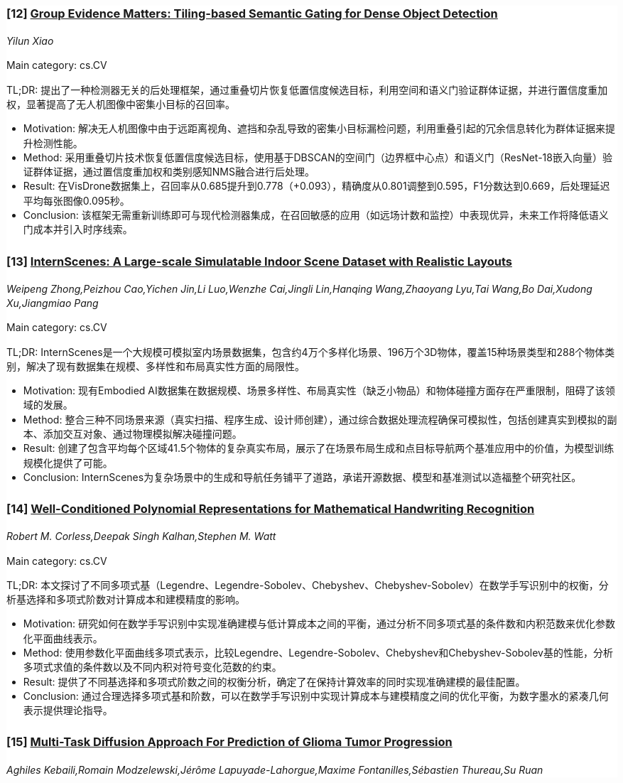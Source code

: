 
### [12] [Group Evidence Matters: Tiling-based Semantic Gating for Dense Object Detection](https://arxiv.org/abs/2509.10779)
*Yilun Xiao*

Main category: cs.CV

TL;DR: 提出了一种检测器无关的后处理框架，通过重叠切片恢复低置信度候选目标，利用空间和语义门验证群体证据，并进行置信度重加权，显著提高了无人机图像中密集小目标的召回率。

- Motivation: 解决无人机图像中由于远距离视角、遮挡和杂乱导致的密集小目标漏检问题，利用重叠引起的冗余信息转化为群体证据来提升检测性能。
- Method: 采用重叠切片技术恢复低置信度候选目标，使用基于DBSCAN的空间门（边界框中心点）和语义门（ResNet-18嵌入向量）验证群体证据，通过置信度重加权和类别感知NMS融合进行后处理。
- Result: 在VisDrone数据集上，召回率从0.685提升到0.778（+0.093），精确度从0.801调整到0.595，F1分数达到0.669，后处理延迟平均每张图像0.095秒。
- Conclusion: 该框架无需重新训练即可与现代检测器集成，在召回敏感的应用（如远场计数和监控）中表现优异，未来工作将降低语义门成本并引入时序线索。


### [13] [InternScenes: A Large-scale Simulatable Indoor Scene Dataset with Realistic Layouts](https://arxiv.org/abs/2509.10813)
*Weipeng Zhong,Peizhou Cao,Yichen Jin,Li Luo,Wenzhe Cai,Jingli Lin,Hanqing Wang,Zhaoyang Lyu,Tai Wang,Bo Dai,Xudong Xu,Jiangmiao Pang*

Main category: cs.CV

TL;DR: InternScenes是一个大规模可模拟室内场景数据集，包含约4万个多样化场景、196万个3D物体，覆盖15种场景类型和288个物体类别，解决了现有数据集在规模、多样性和布局真实性方面的局限性。

- Motivation: 现有Embodied AI数据集在数据规模、场景多样性、布局真实性（缺乏小物品）和物体碰撞方面存在严重限制，阻碍了该领域的发展。
- Method: 整合三种不同场景来源（真实扫描、程序生成、设计师创建），通过综合数据处理流程确保可模拟性，包括创建真实到模拟的副本、添加交互对象、通过物理模拟解决碰撞问题。
- Result: 创建了包含平均每个区域41.5个物体的复杂真实布局，展示了在场景布局生成和点目标导航两个基准应用中的价值，为模型训练规模化提供了可能。
- Conclusion: InternScenes为复杂场景中的生成和导航任务铺平了道路，承诺开源数据、模型和基准测试以造福整个研究社区。


### [14] [Well-Conditioned Polynomial Representations for Mathematical Handwriting Recognition](https://arxiv.org/abs/2509.10815)
*Robert M. Corless,Deepak Singh Kalhan,Stephen M. Watt*

Main category: cs.CV

TL;DR: 本文探讨了不同多项式基（Legendre、Legendre-Sobolev、Chebyshev、Chebyshev-Sobolev）在数学手写识别中的权衡，分析基选择和多项式阶数对计算成本和建模精度的影响。

- Motivation: 研究如何在数学手写识别中实现准确建模与低计算成本之间的平衡，通过分析不同多项式基的条件数和内积范数来优化参数化平面曲线表示。
- Method: 使用参数化平面曲线多项式表示，比较Legendre、Legendre-Sobolev、Chebyshev和Chebyshev-Sobolev基的性能，分析多项式求值的条件数以及不同内积对符号变化范数的约束。
- Result: 提供了不同基选择和多项式阶数之间的权衡分析，确定了在保持计算效率的同时实现准确建模的最佳配置。
- Conclusion: 通过合理选择多项式基和阶数，可以在数学手写识别中实现计算成本与建模精度之间的优化平衡，为数字墨水的紧凑几何表示提供理论指导。


### [15] [Multi-Task Diffusion Approach For Prediction of Glioma Tumor Progression](https://arxiv.org/abs/2509.10824)
*Aghiles Kebaili,Romain Modzelewski,Jérôme Lapuyade-Lahorgue,Maxime Fontanilles,Sébastien Thureau,Su Ruan*

